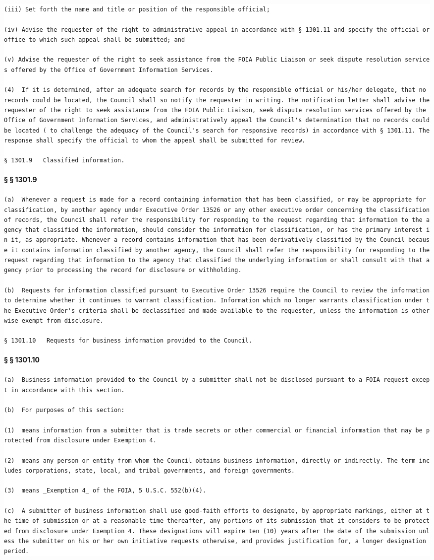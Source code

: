     (iii) Set forth the name and title or position of the responsible official;

    (iv) Advise the requester of the right to administrative appeal in accordance with § 1301.11 and specify the official or office to which such appeal shall be submitted; and

    (v) Advise the requester of the right to seek assistance from the FOIA Public Liaison or seek dispute resolution services offered by the Office of Government Information Services.

    (4)  If it is determined, after an adequate search for records by the responsible official or his/her delegate, that no records could be located, the Council shall so notify the requester in writing. The notification letter shall advise the requester of the right to seek assistance from the FOIA Public Liaison, seek dispute resolution services offered by the Office of Government Information Services, and administratively appeal the Council's determination that no records could be located ( to challenge the adequacy of the Council's search for responsive records) in accordance with § 1301.11. The response shall specify the official to whom the appeal shall be submitted for review.

    § 1301.9   Classified information.

#### § § 1301.9

    (a)  Whenever a request is made for a record containing information that has been classified, or may be appropriate for classification, by another agency under Executive Order 13526 or any other executive order concerning the classification of records, the Council shall refer the responsibility for responding to the request regarding that information to the agency that classified the information, should consider the information for classification, or has the primary interest in it, as appropriate. Whenever a record contains information that has been derivatively classified by the Council because it contains information classified by another agency, the Council shall refer the responsibility for responding to the request regarding that information to the agency that classified the underlying information or shall consult with that agency prior to processing the record for disclosure or withholding.

    (b)  Requests for information classified pursuant to Executive Order 13526 require the Council to review the information to determine whether it continues to warrant classification. Information which no longer warrants classification under the Executive Order's criteria shall be declassified and made available to the requester, unless the information is otherwise exempt from disclosure.

    § 1301.10   Requests for business information provided to the Council.

#### § § 1301.10

    (a)  Business information provided to the Council by a submitter shall not be disclosed pursuant to a FOIA request except in accordance with this section.

    (b)  For purposes of this section:

    (1)  means information from a submitter that is trade secrets or other commercial or financial information that may be protected from disclosure under Exemption 4.

    (2)  means any person or entity from whom the Council obtains business information, directly or indirectly. The term includes corporations, state, local, and tribal governments, and foreign governments.

    (3)  means _Exemption 4_ of the FOIA, 5 U.S.C. 552(b)(4).

    (c)  A submitter of business information shall use good-faith efforts to designate, by appropriate markings, either at the time of submission or at a reasonable time thereafter, any portions of its submission that it considers to be protected from disclosure under Exemption 4. These designations will expire ten (10) years after the date of the submission unless the submitter on his or her own initiative requests otherwise, and provides justification for, a longer designation period.
